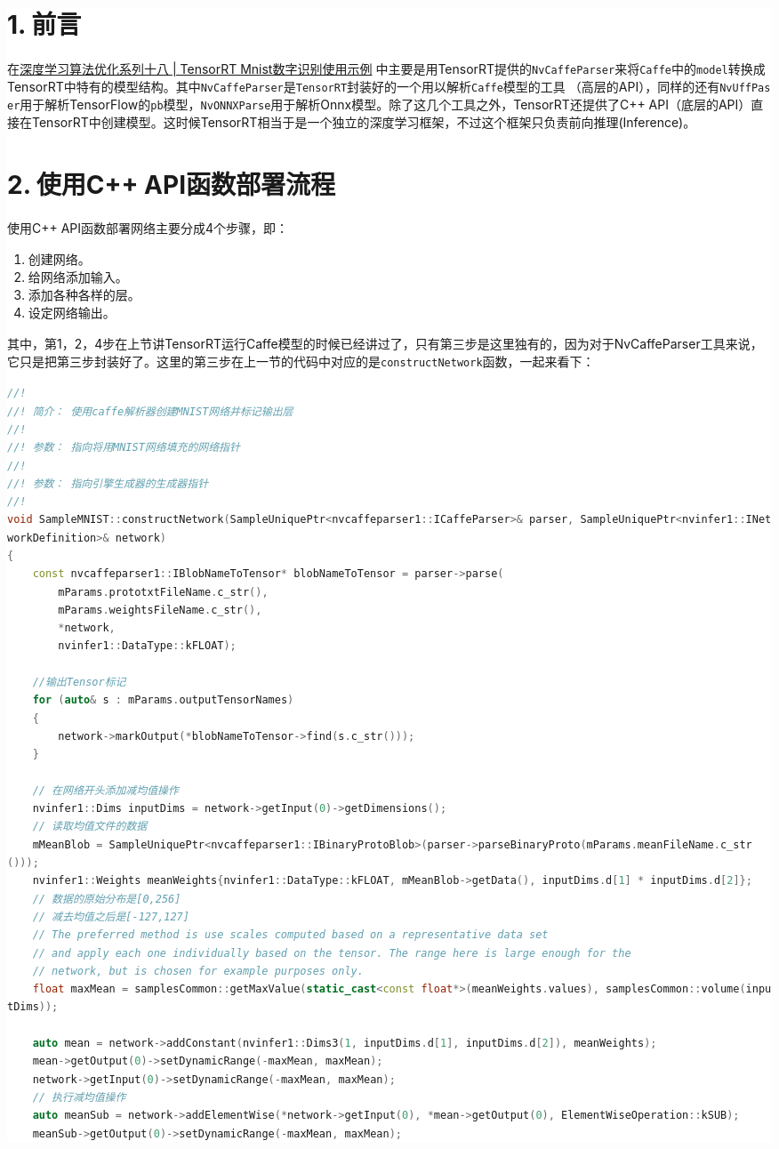# 1. 前言
在[深度学习算法优化系列十八 | TensorRT Mnist数字识别使用示例](https://mp.weixin.qq.com/s/huP2J565irXXU7SSIk-Hwg) 中主要是用TensorRT提供的`NvCaffeParser`来将`Caffe`中的`model`转换成TensorRT中特有的模型结构。其中`NvCaffeParser`是`TensorRT`封装好的一个用以解析`Caffe`模型的工具 （高层的API），同样的还有`NvUffPaser`用于解析TensorFlow的`pb`模型，`NvONNXParse`用于解析Onnx模型。除了这几个工具之外，TensorRT还提供了C++ API（底层的API）直接在TensorRT中创建模型。这时候TensorRT相当于是一个独立的深度学习框架，不过这个框架只负责前向推理(Inference)。

# 2. 使用C++ API函数部署流程
使用C++ API函数部署网络主要分成4个步骤，即：
1. 创建网络。
2. 给网络添加输入。
3. 添加各种各样的层。
4. 设定网络输出。

其中，第1，2，4步在上节讲TensorRT运行Caffe模型的时候已经讲过了，只有第三步是这里独有的，因为对于NvCaffeParser工具来说，它只是把第三步封装好了。这里的第三步在上一节的代码中对应的是`constructNetwork`函数，一起来看下：

```c++
//!
//! 简介： 使用caffe解析器创建MNIST网络并标记输出层
//!
//! 参数： 指向将用MNIST网络填充的网络指针
//!
//! 参数： 指向引擎生成器的生成器指针
//!
void SampleMNIST::constructNetwork(SampleUniquePtr<nvcaffeparser1::ICaffeParser>& parser, SampleUniquePtr<nvinfer1::INetworkDefinition>& network)
{
    const nvcaffeparser1::IBlobNameToTensor* blobNameToTensor = parser->parse(
        mParams.prototxtFileName.c_str(),
        mParams.weightsFileName.c_str(),
        *network,
        nvinfer1::DataType::kFLOAT);

	//输出Tensor标记
    for (auto& s : mParams.outputTensorNames)
    {
        network->markOutput(*blobNameToTensor->find(s.c_str()));
    }

    // 在网络开头添加减均值操作
    nvinfer1::Dims inputDims = network->getInput(0)->getDimensions();
	// 读取均值文件的数据
    mMeanBlob = SampleUniquePtr<nvcaffeparser1::IBinaryProtoBlob>(parser->parseBinaryProto(mParams.meanFileName.c_str()));
    nvinfer1::Weights meanWeights{nvinfer1::DataType::kFLOAT, mMeanBlob->getData(), inputDims.d[1] * inputDims.d[2]};
    // 数据的原始分布是[0,256]
    // 减去均值之后是[-127,127]
    // The preferred method is use scales computed based on a representative data set
    // and apply each one individually based on the tensor. The range here is large enough for the
    // network, but is chosen for example purposes only.
    float maxMean = samplesCommon::getMaxValue(static_cast<const float*>(meanWeights.values), samplesCommon::volume(inputDims));

    auto mean = network->addConstant(nvinfer1::Dims3(1, inputDims.d[1], inputDims.d[2]), meanWeights);
    mean->getOutput(0)->setDynamicRange(-maxMean, maxMean);
    network->getInput(0)->setDynamicRange(-maxMean, maxMean);
	// 执行减均值操作
    auto meanSub = network->addElementWise(*network->getInput(0), *mean->getOutput(0), ElementWiseOperation::kSUB);
    meanSub->getOutput(0)->setDynamicRange(-maxMean, maxMean);
```